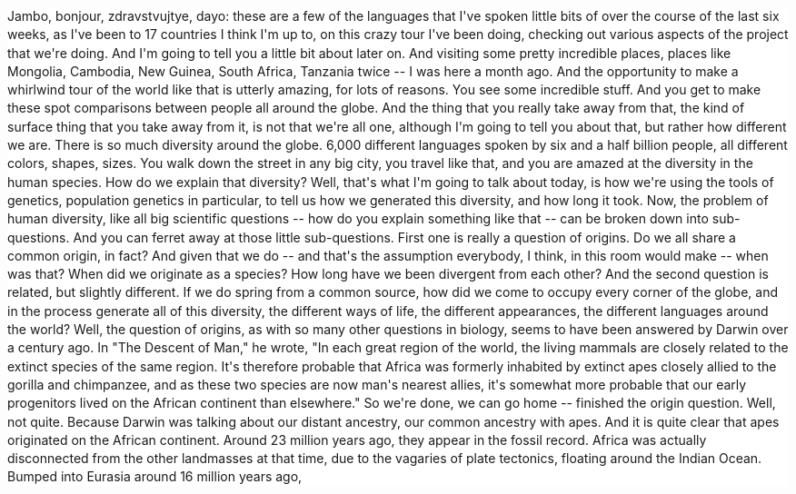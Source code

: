 

Jambo, bonjour, zdravstvujtye, dayo: these are a few of the languages
that I&#39;ve spoken little bits of over the course of the last six weeks,
as I&#39;ve been to 17 countries I think I&#39;m up to, on this crazy tour I&#39;ve been doing,
checking out various aspects of the project that we&#39;re doing.
And I&#39;m going to tell you a little bit about later on.
And visiting some pretty incredible places,
places like Mongolia, Cambodia, New Guinea, South Africa, Tanzania twice --
I was here a month ago.
And the opportunity to make a whirlwind tour of the world like that
is utterly amazing, for lots of reasons.
You see some incredible stuff.
And you get to make these spot comparisons
between people all around the globe.
And the thing that you really take away from that,
the kind of surface thing that you take away from it,
is not that we&#39;re all one, although I&#39;m going to tell you about that,
but rather how different we are.
There is so much diversity around the globe.
6,000 different languages spoken by six and a half billion people,
all different colors, shapes, sizes.
You walk down the street in any big city, you travel like that,
and you are amazed at the diversity in the human species.
How do we explain that diversity?
Well, that&#39;s what I&#39;m going to talk about today,
is how we&#39;re using the tools of genetics,
population genetics in particular, to tell us how we generated this diversity,
and how long it took.
Now, the problem of human diversity,
like all big scientific questions --
how do you explain something like that --
can be broken down into sub-questions.
And you can ferret away at those little sub-questions.
First one is really a question of origins.
Do we all share a common origin, in fact?
And given that we do -- and that&#39;s the assumption
everybody, I think, in this room would make -- when was that?
When did we originate as a species?
How long have we been divergent from each other?
And the second question is related, but slightly different.
If we do spring from a common source,
how did we come to occupy every corner of the globe,
and in the process generate all of this diversity,
the different ways of life, the different appearances,
the different languages around the world?
Well, the question of origins, as with so many other questions in biology,
seems to have been answered by Darwin over a century ago.
In &quot;The Descent of Man,&quot; he wrote,
&quot;In each great region of the world, the living mammals
are closely related to the extinct species of the same region.
It&#39;s therefore probable that Africa was formerly inhabited by extinct apes
closely allied to the gorilla and chimpanzee,
and as these two species are now man&#39;s nearest allies,
it&#39;s somewhat more probable that our early progenitors
lived on the African continent than elsewhere.&quot;
So we&#39;re done, we can go home -- finished the origin question.
Well, not quite. Because Darwin was talking about our distant ancestry,
our common ancestry with apes.
And it is quite clear that apes originated on the African continent.
Around 23 million years ago, they appear in the fossil record.
Africa was actually disconnected from the other landmasses at that time,
due to the vagaries of plate tectonics, floating around the Indian Ocean.
Bumped into Eurasia around 16 million years ago,